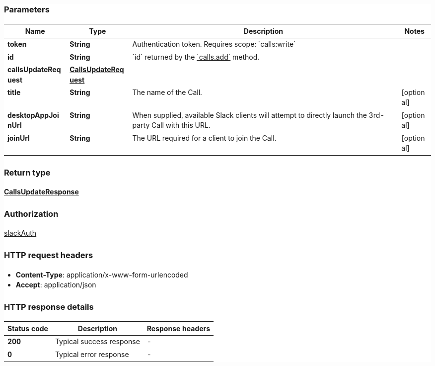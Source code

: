 ### Parameters

| Name | Type | Description  | Notes |
|------------- | ------------- | ------------- | -------------|
| **token** | **String**| Authentication token. Requires scope: &#x60;calls:write&#x60; | |
| **id** | **String**| &#x60;id&#x60; returned by the [&#x60;calls.add&#x60;](https://slack.dev) method. | |
| **callsUpdateRequest** | [**CallsUpdateRequest**](CallsUpdateRequest.md)|  | |
| **title** | **String**| The name of the Call. | [optional] |
| **desktopAppJoinUrl** | **String**| When supplied, available Slack clients will attempt to directly launch the 3rd-party Call with this URL. | [optional] |
| **joinUrl** | **String**| The URL required for a client to join the Call. | [optional] |

### Return type

[**CallsUpdateResponse**](CallsUpdateResponse.md)

### Authorization

[slackAuth](../README.md#slackAuth)

### HTTP request headers

 - **Content-Type**: application/x-www-form-urlencoded
 - **Accept**: application/json

### HTTP response details
| Status code | Description | Response headers |
|-------------|-------------|------------------|
| **200** | Typical success response |  -  |
| **0** | Typical error response |  -  |

